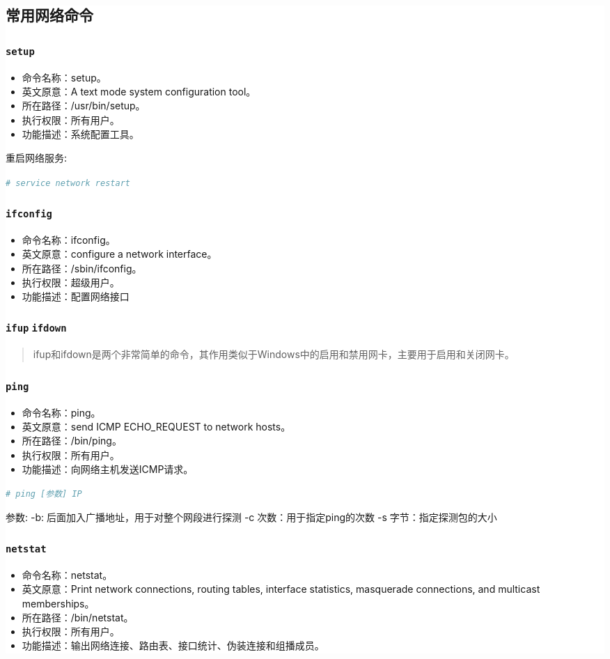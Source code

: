 ## 常用网络命令

### `setup`

* 命令名称：setup。
* 英文原意：A text mode system configuration tool。
* 所在路径：/usr/bin/setup。
* 执行权限：所有用户。
* 功能描述：系统配置工具。

重启网络服务:

```bash
# service network restart
```

### `ifconfig`

* 命令名称：ifconfig。
* 英文原意：configure a network interface。
* 所在路径：/sbin/ifconfig。
* 执行权限：超级用户。
* 功能描述：配置网络接口

### `ifup` `ifdown`

> ifup和ifdown是两个非常简单的命令，其作用类似于Windows中的启用和禁用网卡，主要用于启用和关闭网卡。

### `ping`

* 命令名称：ping。
* 英文原意：send ICMP ECHO_REQUEST to network hosts。
* 所在路径：/bin/ping。
* 执行权限：所有用户。
* 功能描述：向网络主机发送ICMP请求。

```bash
# ping [参数] IP
```

参数:
-b: 后面加入广播地址，用于对整个网段进行探测
-c 次数：用于指定ping的次数
-s 字节：指定探测包的大小

### `netstat`

* 命令名称：netstat。
* 英文原意：Print network connections, routing tables, interface statistics, masquerade connections, and multicast memberships。
* 所在路径：/bin/netstat。
* 执行权限：所有用户。
* 功能描述：输出网络连接、路由表、接口统计、伪装连接和组播成员。
